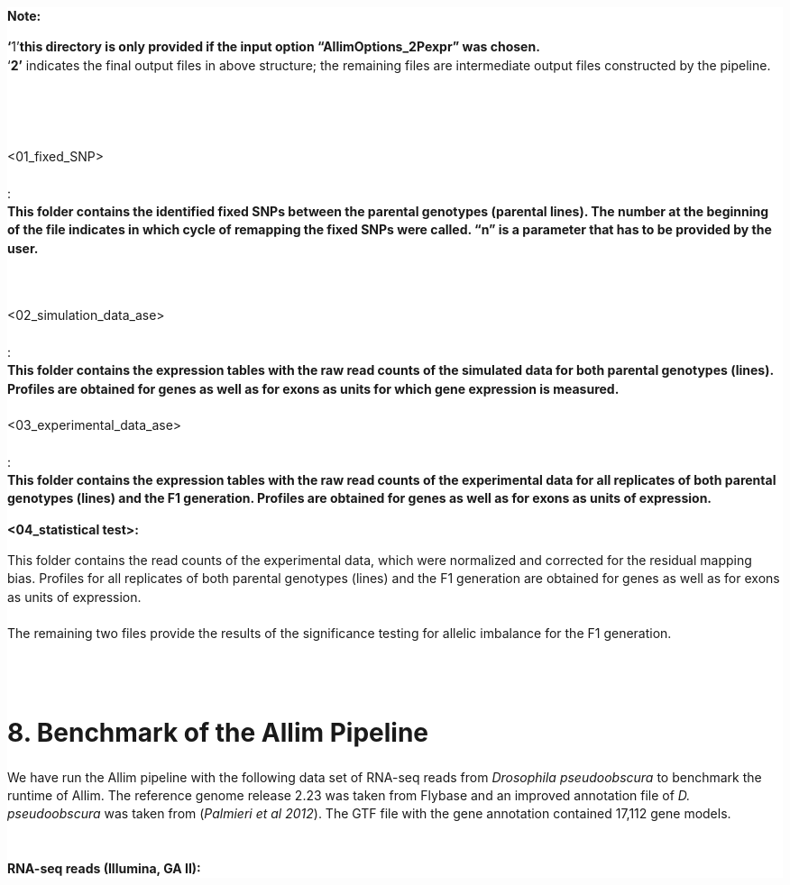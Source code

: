 
<b>Note:</b>

<b>‘</b>1’<b>this directory is only provided if the input option “AllimOptions_2Pexpr” was chosen.<br></b>‘<b>2’</b> indicates the final output files in above structure; the remaining files are intermediate output files constructed by the pipeline.<br>
<br>
<br>
<br>
<br>
<01_fixed_SNP><br>
<br>
:<b><br>
This folder contains the identified fixed SNPs between the parental genotypes (parental lines). The number at the beginning of the file indicates in which cycle of remapping the fixed SNPs were called. “n” is a parameter that has to be provided by the user.</b>

<br>
<br>
<02_simulation_data_ase><br>
<br>
:<b><br>
This folder contains the expression tables with the raw read counts of the simulated data for both parental genotypes (lines). Profiles are obtained for genes as well as for exons as units for which gene expression is measured.</b>


<br>
<br>
<03_experimental_data_ase><br>
<br>
:<b><br>
This folder contains the expression tables with the raw read counts of the experimental data for all replicates of both parental genotypes (lines) and the F1 generation. Profiles are obtained for genes as well as for exons as units of expression.</b>

<b><04_statistical test>:</b>

This folder contains the read counts of the experimental data, which were normalized and corrected for the residual mapping bias. Profiles for all replicates of both parental genotypes (lines) and the F1 generation are obtained for genes as well as for exons as units of expression.<br>
<br>
The remaining two files provide the results of the significance testing for allelic imbalance for the F1 generation.<br>
<br>
<br>
<h1>8. Benchmark of the Allim Pipeline</h1>

We have run the Allim pipeline with the following data set of RNA-seq reads from <i>Drosophila pseudoobscura</i> to benchmark the runtime of Allim. The reference genome release 2.23 was taken from Flybase and an improved annotation file of <i>D. pseudoobscura</i> was taken from (<i>Palmieri et al 2012</i>). The GTF file with the gene annotation contained 17,112 gene models.<br>
<br>
<br>
<b>RNA-seq reads (Illumina, GA II):</b>

